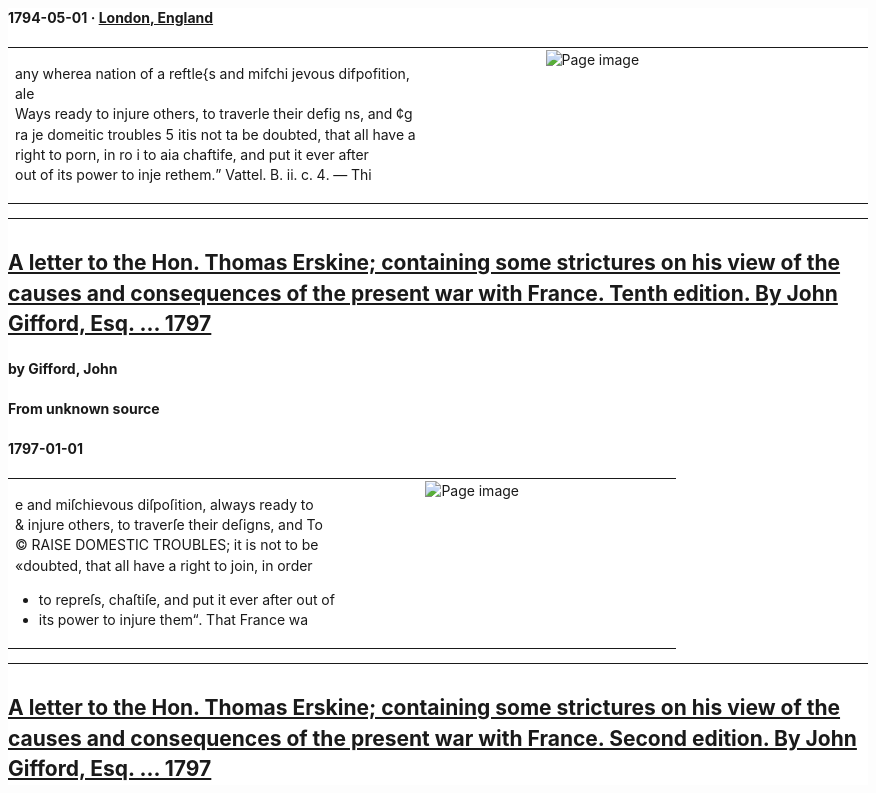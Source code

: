 #### 1794-05-01 &middot; [London, England](http://dbpedia.org/resource/London)

<table style="width: 100%;"><tr><td style="width: 50%">

  
  
any wherea nation of a reftle{s and mifchi jevous difpofition, ale  
Ways ready to injure others, to traverle their defig ns, and ¢g  
ra je domeitic troubles 5 itis not ta be doubted, that all have a  
right to porn, in ro i to aia chaftife, and put it ever after  
out of its power to inje rethem.” Vattel. B. ii. c. 4. — Thi
</td><td style="width: 50%; max-height: 75%; margin: auto; display: block;">
<img alt="Page image" src="https://iiif.archive.org/image/iiif/2/sim_british-critic-and-quarterly-theological-review_1794-05_3%2Fsim_british-critic-and-quarterly-theological-review_1794-05_3_jp2.zip%2Fsim_british-critic-and-quarterly-theological-review_1794-05_3_jp2%2Fsim_british-critic-and-quarterly-theological-review_1794-05_3_0059.jp2/pct:25.59375,15.053353658536585,62.375,7.774390243902439/600,/0/default.jpg"/>
</td>
</tr></table>

---

## [A letter to the Hon. Thomas Erskine; containing some strictures on his view of the causes and consequences of the present war with France. Tenth edition. By John Gifford, Esq. ...  1797](https://archive.org/details/bim_eighteenth-century_a-letter-to-the-hon-tho_gifford-john_1797/page/n89/mode/1up?view=theater)

#### by Gifford, John

#### From unknown source

#### 1797-01-01

<table style="width: 100%;"><tr><td style="width: 50%">

  
e and miſchievous diſpoſition, always ready to  
&amp; injure others, to traverſe their deſigns, and To  
© RAISE DOMESTIC TROUBLES; it is not to be  
«doubted, that all have a right to join, in order  
* to repreſs, chaſtiſe, and put it ever after out of  
* its power to injure them“. That France wa
</td><td style="width: 50%; max-height: 75%; margin: auto; display: block;">
<img alt="Page image" src="https://iiif.archive.org/image/iiif/2/bim_eighteenth-century_a-letter-to-the-hon-tho_gifford-john_1797%2Fbim_eighteenth-century_a-letter-to-the-hon-tho_gifford-john_1797_jp2.zip%2Fbim_eighteenth-century_a-letter-to-the-hon-tho_gifford-john_1797_jp2%2Fbim_eighteenth-century_a-letter-to-the-hon-tho_gifford-john_1797_0089.jp2/pct:23.199001426533524,31.40383813099708,65.22824536376605,12.745098039215685/!600,600/0/default.jpg"/>
</td>
</tr></table>

---

## [A letter to the Hon. Thomas Erskine; containing some strictures on his view of the causes and consequences of the present war with France. Second edition. By John Gifford, Esq. ...  1797](https://archive.org/details/bim_eighteenth-century_a-letter-to-the-hon-tho_gifford-john_1797_0/page/n86/mode/1up?view=theater)
